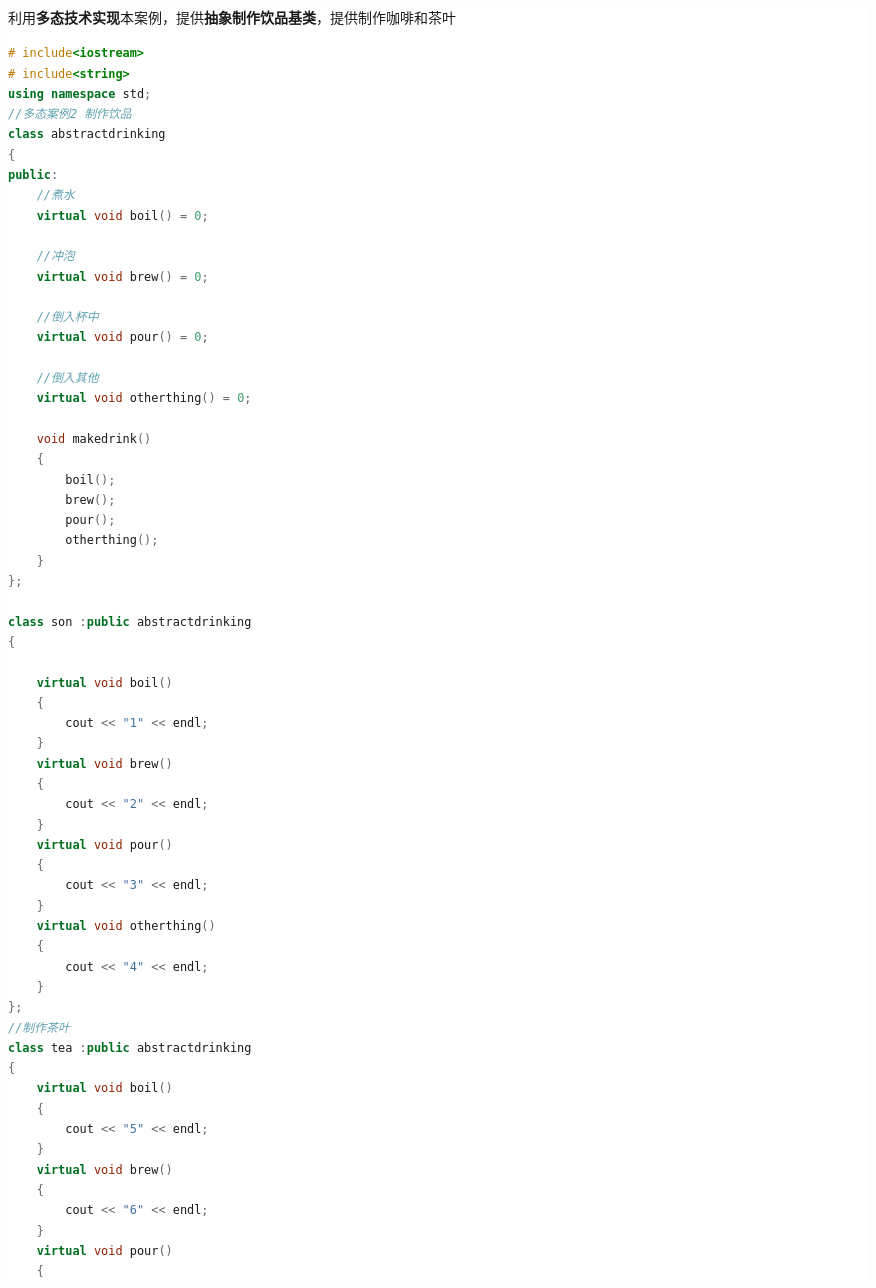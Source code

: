 利用**多态技术实现**本案例，提供**抽象制作饮品基类**，提供制作咖啡和茶叶

```c++
# include<iostream>
# include<string>
using namespace std;
//多态案例2 制作饮品
class abstractdrinking
{
public:
	//煮水
	virtual void boil() = 0;

	//冲泡
	virtual void brew() = 0;

	//倒入杯中
	virtual void pour() = 0;

	//倒入其他
	virtual void otherthing() = 0;

	void makedrink()
	{
		boil();
		brew();
		pour();
		otherthing();
	}
};

class son :public abstractdrinking
{

	virtual void boil()
	{
		cout << "1" << endl;
	}
	virtual void brew()
	{
		cout << "2" << endl;
	}
	virtual void pour()
	{
		cout << "3" << endl;
	}
	virtual void otherthing()
	{
		cout << "4" << endl;
	}
};
//制作茶叶
class tea :public abstractdrinking
{
	virtual void boil()
	{
		cout << "5" << endl;
	}
	virtual void brew()
	{
		cout << "6" << endl;
	}
	virtual void pour()
	{
```